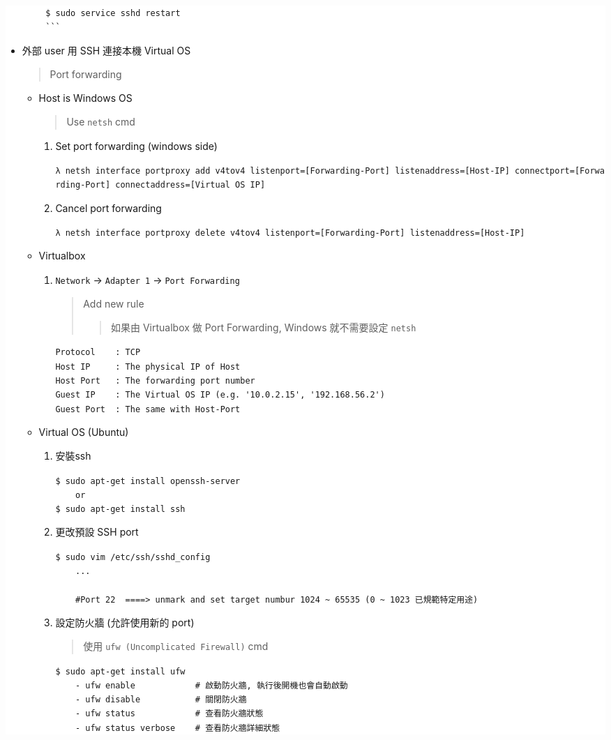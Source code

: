             $ sudo service sshd restart
            ```

+ 外部 user 用 SSH 連接本機 Virtual OS
    > Port forwarding

    - Host is Windows OS
        > Use `netsh` cmd

        1. Set port forwarding (windows side)

            ```
            λ netsh interface portproxy add v4tov4 listenport=[Forwarding-Port] listenaddress=[Host-IP] connectport=[Forwarding-Port] connectaddress=[Virtual OS IP]
            ```

        1. Cancel port forwarding

            ```
            λ netsh interface portproxy delete v4tov4 listenport=[Forwarding-Port] listenaddress=[Host-IP]
            ```

    - Virtualbox

        1. `Network` -> `Adapter 1` -> `Port Forwarding`
            > Add new rule
            >> 如果由 Virtualbox 做 Port Forwarding, Windows 就不需要設定 `netsh`

            ```
            Protocol    : TCP
            Host IP     : The physical IP of Host
            Host Port   : The forwarding port number
            Guest IP    : The Virtual OS IP (e.g. '10.0.2.15', '192.168.56.2')
            Guest Port  : The same with Host-Port
            ```

    - Virtual OS (Ubuntu)

        1. 安裝ssh

            ```
            $ sudo apt-get install openssh-server
                or
            $ sudo apt-get install ssh
            ```

        1. 更改預設 SSH port

            ```
            $ sudo vim /etc/ssh/sshd_config
                ...

                #Port 22  ====> unmark and set target numbur 1024 ~ 65535 (0 ~ 1023 已規範特定用途)
            ```

        1. 設定防火牆 (允許使用新的 port)
            > 使用 `ufw (Uncomplicated Firewall)` cmd

            ```
            $ sudo apt-get install ufw
                - ufw enable            # 啟動防火牆, 執行後開機也會自動啟動
                - ufw disable           # 關閉防火牆
                - ufw status            # 查看防火牆狀態
                - ufw status verbose    # 查看防火牆詳細狀態
            ```
